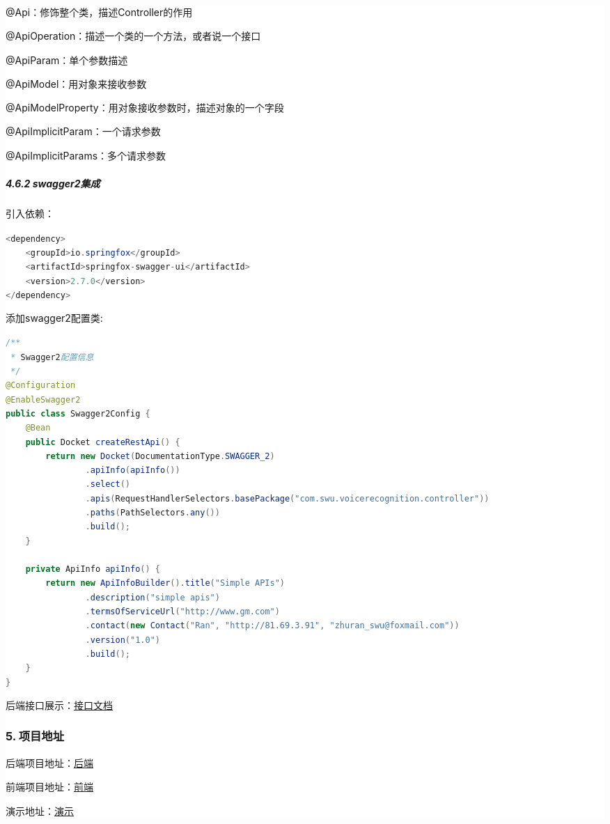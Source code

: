  @Api：修饰整个类，描述Controller的作用

 @ApiOperation：描述一个类的一个方法，或者说一个接口

 @ApiParam：单个参数描述

 @ApiModel：用对象来接收参数

 @ApiModelProperty：用对象接收参数时，描述对象的一个字段

 @ApiImplicitParam：一个请求参数

@ApiImplicitParams：多个请求参数

##### 4.6.2 swagger2集成

引入依赖：

```java
<dependency>
    <groupId>io.springfox</groupId>
    <artifactId>springfox-swagger-ui</artifactId>
    <version>2.7.0</version>
</dependency>
```

添加swagger2配置类:

```java
/**
 * Swagger2配置信息
 */
@Configuration
@EnableSwagger2
public class Swagger2Config {
    @Bean
    public Docket createRestApi() {
        return new Docket(DocumentationType.SWAGGER_2)
                .apiInfo(apiInfo())
                .select()
                .apis(RequestHandlerSelectors.basePackage("com.swu.voicerecognition.controller"))
                .paths(PathSelectors.any())
                .build();
    }

    private ApiInfo apiInfo() {
        return new ApiInfoBuilder().title("Simple APIs")
                .description("simple apis")
                .termsOfServiceUrl("http://www.gm.com")
                .contact(new Contact("Ran", "http://81.69.3.91", "zhuran_swu@foxmail.com"))
                .version("1.0")
                .build();
    }
}
```



后端接口展示：[接口文档](http://videosearchback.zhurancloud.cn/swagger-ui.html)



### 5. 项目地址

后端项目地址：[后端](https://github.com/zr-swu/voicerecognition)

前端项目地址：[前端](https://github.com/zr-swu/voicerecognitionFront)

演示地址：[演示](http://videosearch.zhurancloud.cn/)